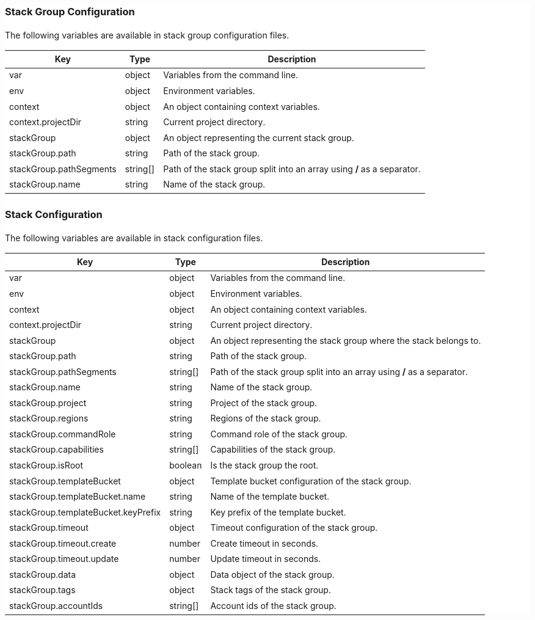 ### Stack Group Configuration

The following variables are available in stack group configuration files.

| Key | Type | Description |
| --- | ---- | ----------- |
| var | object | Variables from the command line. |
| env | object |Environment variables. |
| context | object | An object containing context variables. |
| context.projectDir | string | Current project directory. |
| stackGroup | object | An object representing the current stack group. |
| stackGroup.path | string | Path of the stack group. |
| stackGroup.pathSegments | string[] | Path of the stack group split into an array using **/** as a separator. |
| stackGroup.name | string | Name of the stack group. |

### Stack Configuration

The following variables are available in stack configuration files.

| Key | Type | Description |
| --- | ---- | ----------- |
| var | object | Variables from the command line. |
| env | object | Environment variables. |
| context | object |  An object containing context variables. |
| context.projectDir | string | Current project directory. |
| stackGroup | object | An object representing the stack group where the stack belongs to. |
| stackGroup.path | string | Path of the stack group. |
| stackGroup.pathSegments | string[] | Path of the stack group split into an array using **/** as a separator. |
| stackGroup.name | string | Name of the stack group. |
| stackGroup.project | string | Project of the stack group. |
| stackGroup.regions | string | Regions of the stack group. |
| stackGroup.commandRole | string | Command role of the stack group. |
| stackGroup.capabilities | string[] | Capabilities of the stack group. |
| stackGroup.isRoot | boolean | Is the stack group the root. |
| stackGroup.templateBucket | object | Template bucket configuration of the stack group. |
| stackGroup.templateBucket.name | string | Name of the template bucket. |
| stackGroup.templateBucket.keyPrefix | string | Key prefix of the template bucket. |
| stackGroup.timeout | object | Timeout configuration of the stack group. |
| stackGroup.timeout.create | number | Create timeout in seconds. |
| stackGroup.timeout.update | number | Update timeout in seconds. |
| stackGroup.data | object | Data object of the stack group. |
| stackGroup.tags | object | Stack tags of the stack group. |
| stackGroup.accountIds | string[] | Account ids of the stack group. |